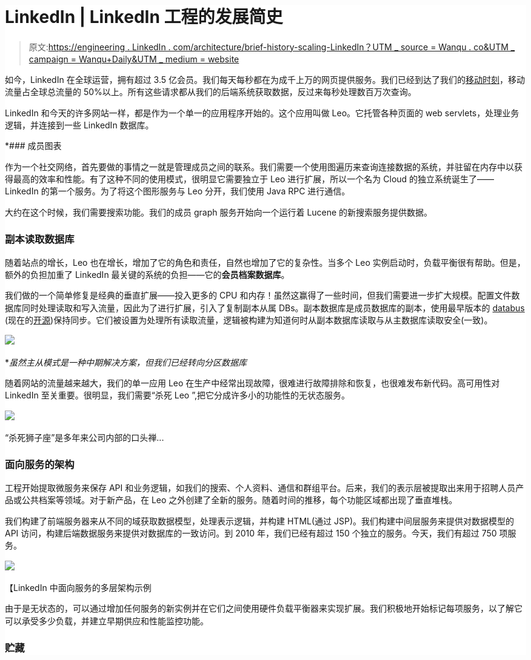 # LinkedIn | LinkedIn 工程的发展简史

> 原文:[https://engineering . LinkedIn . com/architecture/brief-history-scaling-LinkedIn？UTM _ source = Wanqu . co&UTM _ campaign = Wanqu+Daily&UTM _ medium = website](https://engineering.linkedin.com/architecture/brief-history-scaling-linkedin?utm_source=wanqu.co&utm_campaign=Wanqu+Daily&utm_medium=website)

如今，LinkedIn 在全球运营，拥有超过 3.5 亿会员。我们每天每秒都在为成千上万的网页提供服务。我们已经到达了我们的[移动时刻](http://blog.linkedin.com/2014/04/18/the-next-three-billion/)，移动流量占全球总流量的 50%以上。所有这些请求都从我们的后端系统获取数据，反过来每秒处理数百万次查询。

LinkedIn 和今天的许多网站一样，都是作为一个单一的应用程序开始的。这个应用叫做 Leo。它托管各种页面的 web servlets，处理业务逻辑，并连接到一些 LinkedIn 数据库。

 *### 成员图表

作为一个社交网络，首先要做的事情之一就是管理成员之间的联系。我们需要一个使用图遍历来查询连接数据的系统，并驻留在内存中以获得最高的效率和性能。有了这种不同的使用模式，很明显它需要独立于 Leo 进行扩展，所以一个名为 Cloud 的独立系统诞生了——LinkedIn 的第一个服务。为了将这个图形服务与 Leo 分开，我们使用 Java RPC 进行通信。

大约在这个时候，我们需要搜索功能。我们的成员 graph 服务开始向一个运行着 Lucene 的新搜索服务提供数据。

### 副本读取数据库

随着站点的增长，Leo 也在增长，增加了它的角色和责任，自然也增加了它的复杂性。当多个 Leo 实例启动时，负载平衡很有帮助。但是，额外的负担加重了 LinkedIn 最关键的系统的负担——它的**会员档案数据库**。

我们做的一个简单修复是经典的垂直扩展——投入更多的 CPU 和内存！虽然这赢得了一些时间，但我们需要进一步扩大规模。配置文件数据库同时处理读取和写入流量，因此为了进行扩展，引入了复制副本从属 DBs。副本数据库是成员数据库的副本，使用最早版本的 [databus](http://data.linkedin.com/blog/2012/10/driving-the-databus) (现在的[开源](https://engineering.linkedin.com/data-replication/open-sourcing-databus-linkedins-low-latency-change-data-capture-system))保持同步。它们被设置为处理所有读取流量，逻辑被构建为知道何时从副本数据库读取与从主数据库读取安全(一致)。

![](../Images/9dce59177b0c5bd796cd33b0198f40fc.png)

**虽然主从模式是一种中期解决方案，但我们已经转向分区数据库*

随着网站的流量越来越大，我们的单一应用 Leo 在生产中经常出现故障，很难进行故障排除和恢复，也很难发布新代码。高可用性对 LinkedIn 至关重要。很明显，我们需要“杀死 Leo ”,把它分成许多小的功能性的无状态服务。

![](../Images/fa2bac4d4ce9bb86e4f2d3ff12f1b6ee.png)

“杀死狮子座”是多年来公司内部的口头禅...

### 面向服务的架构

工程开始提取微服务来保存 API 和业务逻辑，如我们的搜索、个人资料、通信和群组平台。后来，我们的表示层被提取出来用于招聘人员产品或公共档案等领域。对于新产品，在 Leo 之外创建了全新的服务。随着时间的推移，每个功能区域都出现了垂直堆栈。

我们构建了前端服务器来从不同的域获取数据模型，处理表示逻辑，并构建 HTML(通过 JSP)。我们构建中间层服务来提供对数据模型的 API 访问，构建后端数据服务来提供对数据库的一致访问。到 2010 年，我们已经有超过 150 个独立的服务。今天，我们有超过 750 项服务。

![](../Images/c9e57e3b8453088046793f349de5e270.png)

【LinkedIn 中面向服务的多层架构示例

由于是无状态的，可以通过增加任何服务的新实例并在它们之间使用硬件负载平衡器来实现扩展。我们积极地开始标记每项服务，以了解它可以承受多少负载，并建立早期供应和性能监控功能。

### 贮藏
